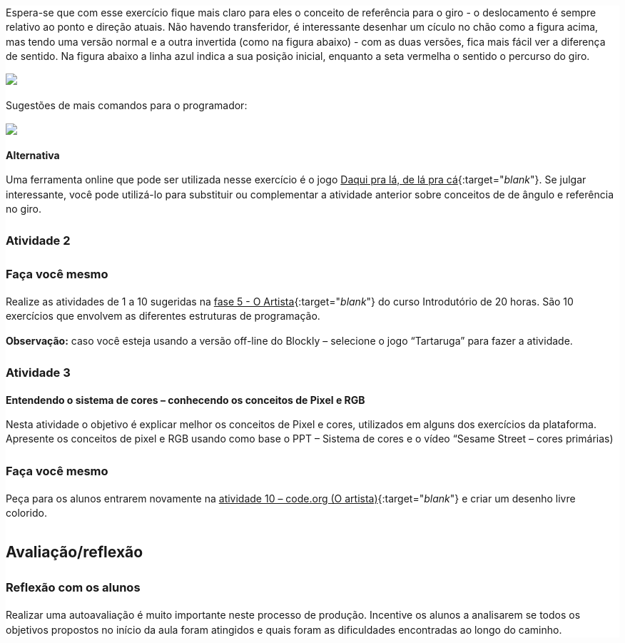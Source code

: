 Espera-se que com esse exercício fique mais claro para eles o conceito de referência para o giro - o deslocamento é sempre relativo ao ponto e direção atuais. Não havendo transferidor, é interessante desenhar um cículo no chão como a figura acima, mas tendo uma versão normal e a outra invertida (como na figura abaixo) - com as duas versões, fica mais fácil ver a diferença de sentido. Na figura abaixo a linha azul indica a sua posição inicial, enquanto a seta vermelha o sentido o percurso do giro.

![](/blocos/imagens/Aula6-2.png)

Sugestões de mais comandos para o programador:

![](/blocos/imagens/Aula6-3.png)

**Alternativa**

Uma ferramenta online que pode ser utilizada nesse exercício é o jogo [Daqui pra lá, de lá pra cá](http://revistaescola.abril.com.br/swf/jogos/exibi-jogo.shtml?212_mapa.swf){:target="_blank_"}. Se julgar interessante, você pode utilizá-lo para substituir ou complementar a atividade anterior sobre conceitos de de ângulo e referência no giro.

### Atividade 2

### Faça você mesmo

Realize as atividades de 1 a 10 sugeridas na [fase 5  - O Artista](http://studio.code.org/s/20-hour){:target="_blank_"}
do curso Introdutório de 20 horas. São 10 exercícios que envolvem as diferentes estruturas de programação.

**Observação:** caso você esteja usando a versão off-line do Blockly – selecione o jogo “Tartaruga” para fazer a atividade.


### Atividade 3

**Entendendo o sistema de cores – conhecendo os conceitos de Pixel e RGB**

Nesta atividade o objetivo é explicar melhor os conceitos de Pixel e cores, utilizados em alguns dos exercícios da plataforma. Apresente os conceitos de pixel e RGB usando como base o PPT – Sistema de cores e o vídeo “Sesame Street – cores primárias)

### Faça você mesmo

Peça para os alunos entrarem novamente na [atividade 10 – code.org (O artista)](http://studio.code.org/s/20-hour/stage/5/puzzle/10){:target="_blank_"} e criar um desenho livre colorido.


## Avaliação/reflexão

### Reflexão com os alunos

Realizar uma autoavaliação é muito importante neste processo de produção. Incentive os alunos a analisarem se todos os objetivos propostos no início da aula foram atingidos e quais foram as dificuldades encontradas ao longo do caminho.
